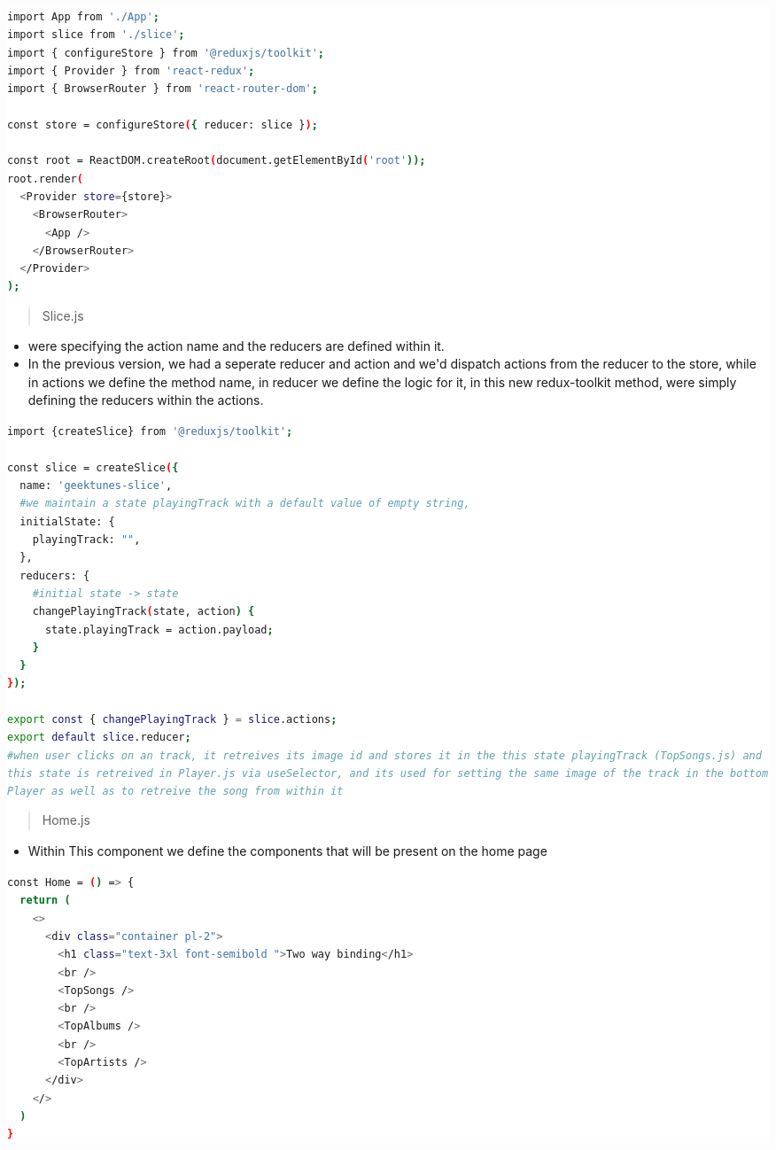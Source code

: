 ```bash
import App from './App';
import slice from './slice';
import { configureStore } from '@reduxjs/toolkit';
import { Provider } from 'react-redux';
import { BrowserRouter } from 'react-router-dom';

const store = configureStore({ reducer: slice });

const root = ReactDOM.createRoot(document.getElementById('root'));
root.render(
  <Provider store={store}>
    <BrowserRouter>
      <App />
    </BrowserRouter>
  </Provider>
);
```
> Slice.js 
- were specifying the action name and the reducers are defined within it. 
- In the previous version, we had a seperate reducer and action and we'd dispatch actions from the reducer to the store, while in actions we define the method name, in reducer we define the logic for it, in this new redux-toolkit method, were simply defining the reducers within the actions.
```bash
import {createSlice} from '@reduxjs/toolkit';

const slice = createSlice({
  name: 'geektunes-slice',
  #we maintain a state playingTrack with a default value of empty string, 
  initialState: {
    playingTrack: "",
  },
  reducers: {
    #initial state -> state
    changePlayingTrack(state, action) {
      state.playingTrack = action.payload;
    }
  }
});

export const { changePlayingTrack } = slice.actions;
export default slice.reducer;
#when user clicks on an track, it retreives its image id and stores it in the this state playingTrack (TopSongs.js) and this state is retreived in Player.js via useSelector, and its used for setting the same image of the track in the bottom Player as well as to retreive the song from within it 
```
> Home.js 
- Within This component we define the components that will be present on the home page 
```bash
const Home = () => {
  return (
    <>
      <div class="container pl-2">
        <h1 class="text-3xl font-semibold ">Two way binding</h1>
        <br />
        <TopSongs />
        <br />
        <TopAlbums />
        <br />
        <TopArtists />
      </div>
    </>
  )
}
```